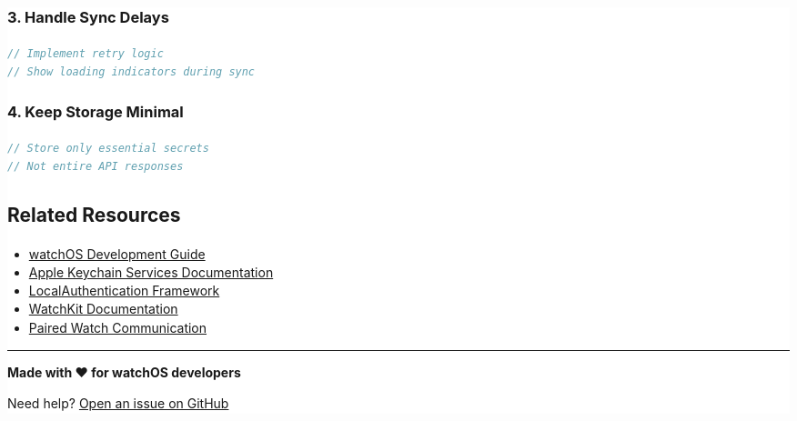 ### 3. Handle Sync Delays
```typescript
// Implement retry logic
// Show loading indicators during sync
```

### 4. Keep Storage Minimal
```typescript
// Store only essential secrets
// Not entire API responses
```

## Related Resources

- [watchOS Development Guide](https://developer.apple.com/watchos/)
- [Apple Keychain Services Documentation](https://developer.apple.com/documentation/security/keychain)
- [LocalAuthentication Framework](https://developer.apple.com/documentation/localauthentication)
- [WatchKit Documentation](https://developer.apple.com/documentation/watchkit)
- [Paired Watch Communication](https://developer.apple.com/documentation/watchconnectivity)

---

**Made with ❤️ for watchOS developers**

Need help? [Open an issue on GitHub](https://github.com/mCodex/react-native-sensitive-info/issues)
